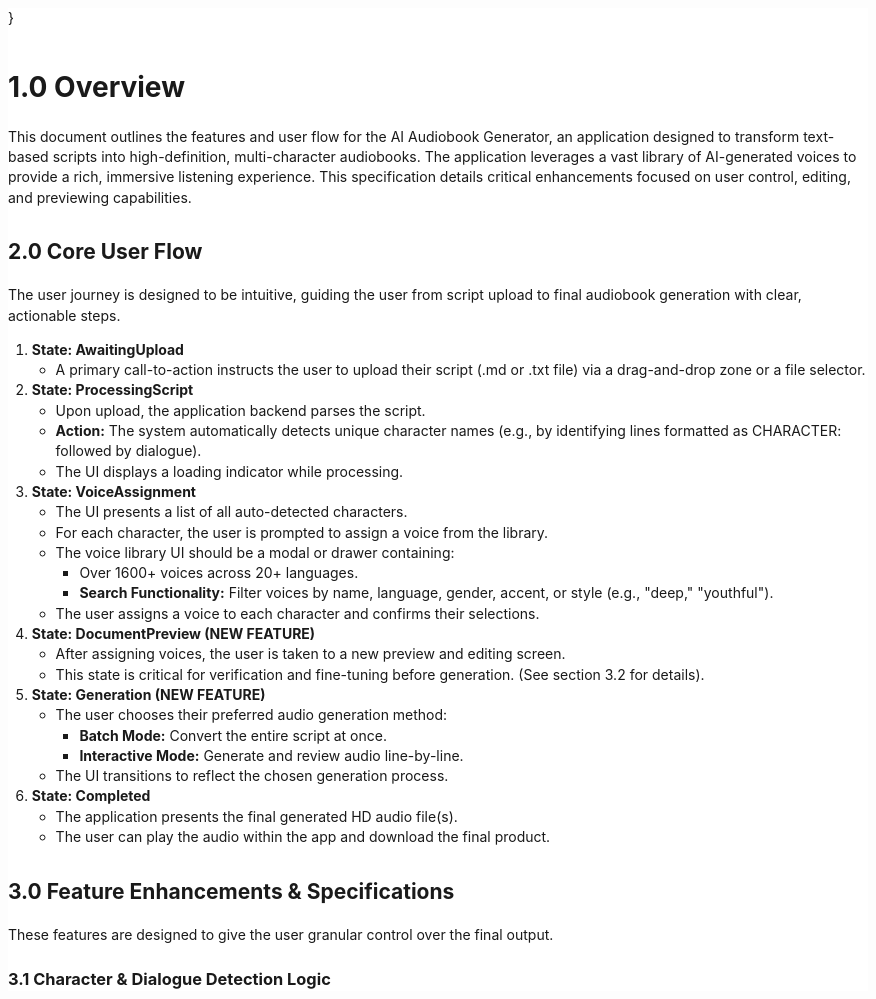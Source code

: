}

# 

# **1.0 Overview**

This document outlines the features and user flow for the AI Audiobook Generator, an application designed to transform text-based scripts into high-definition, multi-character audiobooks. The application leverages a vast library of AI-generated voices to provide a rich, immersive listening experience. This specification details critical enhancements focused on user control, editing, and previewing capabilities.

## **2.0 Core User Flow**

The user journey is designed to be intuitive, guiding the user from script upload to final audiobook generation with clear, actionable steps.

1. **State: AwaitingUpload**  
   * A primary call-to-action instructs the user to upload their script (.md or .txt file) via a drag-and-drop zone or a file selector.  
2. **State: ProcessingScript**  
   * Upon upload, the application backend parses the script.  
   * **Action:** The system automatically detects unique character names (e.g., by identifying lines formatted as CHARACTER: followed by dialogue).  
   * The UI displays a loading indicator while processing.  
3. **State: VoiceAssignment**  
   * The UI presents a list of all auto-detected characters.  
   * For each character, the user is prompted to assign a voice from the library.  
   * The voice library UI should be a modal or drawer containing:  
     * Over 1600+ voices across 20+ languages.  
     * **Search Functionality:** Filter voices by name, language, gender, accent, or style (e.g., "deep," "youthful").  
   * The user assigns a voice to each character and confirms their selections.  
4. **State: DocumentPreview (NEW FEATURE)**  
   * After assigning voices, the user is taken to a new preview and editing screen.  
   * This state is critical for verification and fine-tuning before generation. (See section 3.2 for details).  
5. **State: Generation (NEW FEATURE)**  
   * The user chooses their preferred audio generation method:  
     * **Batch Mode:** Convert the entire script at once.  
     * **Interactive Mode:** Generate and review audio line-by-line.  
   * The UI transitions to reflect the chosen generation process.  
6. **State: Completed**  
   * The application presents the final generated HD audio file(s).  
   * The user can play the audio within the app and download the final product.

## **3.0 Feature Enhancements & Specifications**

These features are designed to give the user granular control over the final output.

### **3.1 Character & Dialogue Detection Logic**

